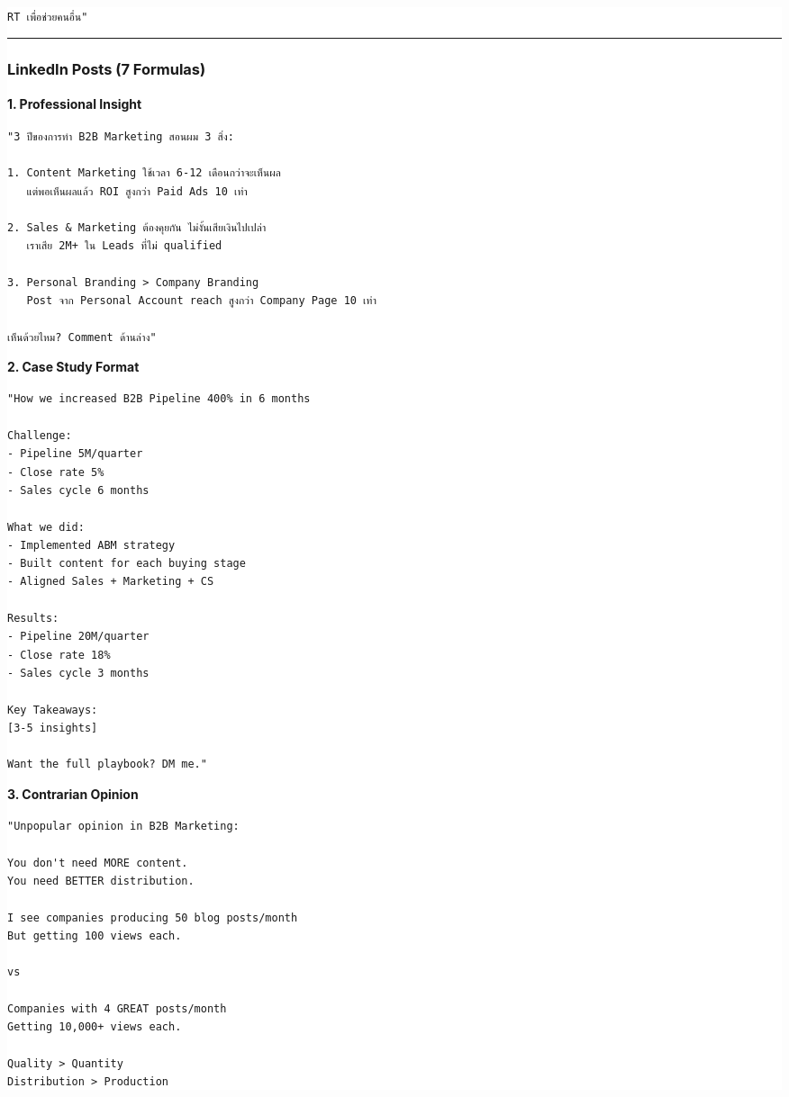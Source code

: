 ```
RT เพื่อช่วยคนอื่น"
```

---

### LinkedIn Posts (7 Formulas)

**1. Professional Insight**
```
"3 ปีของการทำ B2B Marketing สอนผม 3 สิ่ง:

1. Content Marketing ใช้เวลา 6-12 เดือนกว่าจะเห็นผล
   แต่พอเห็นผลแล้ว ROI สูงกว่า Paid Ads 10 เท่า

2. Sales & Marketing ต้องคุยกัน ไม่งั้นเสียเงินไปเปล่า
   เราเสีย 2M+ ใน Leads ที่ไม่ qualified

3. Personal Branding > Company Branding
   Post จาก Personal Account reach สูงกว่า Company Page 10 เท่า

เห็นด้วยไหม? Comment ด้านล่าง"
```

**2. Case Study Format**
```
"How we increased B2B Pipeline 400% in 6 months

Challenge:
- Pipeline 5M/quarter
- Close rate 5%
- Sales cycle 6 months

What we did:
- Implemented ABM strategy
- Built content for each buying stage
- Aligned Sales + Marketing + CS

Results:
- Pipeline 20M/quarter
- Close rate 18%
- Sales cycle 3 months

Key Takeaways:
[3-5 insights]

Want the full playbook? DM me."
```

**3. Contrarian Opinion**
```
"Unpopular opinion in B2B Marketing:

You don't need MORE content.
You need BETTER distribution.

I see companies producing 50 blog posts/month
But getting 100 views each.

vs

Companies with 4 GREAT posts/month
Getting 10,000+ views each.

Quality > Quantity
Distribution > Production
```